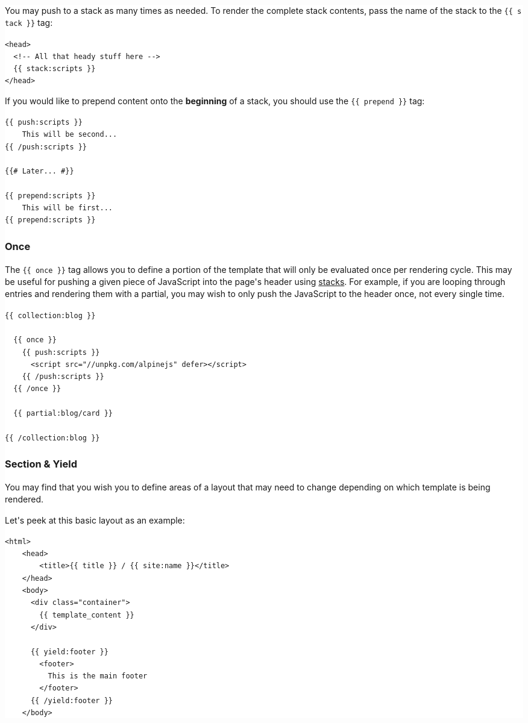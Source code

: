 You may push to a stack as many times as needed. To render the complete stack contents, pass the name of the stack to the `{{ stack }}` tag:

```
<head>
  <!-- All that heady stuff here -->
  {{ stack:scripts }}
</head>
```

If you would like to prepend content onto the **beginning** of a stack, you should use the `{{ prepend }}` tag:

```
{{ push:scripts }}
    This will be second...
{{ /push:scripts }}

{{# Later... #}}

{{ prepend:scripts }}
    This will be first...
{{ prepend:scripts }}
```

### Once

The `{{ once }}` tag allows you to define a portion of the template that will only be evaluated once per rendering cycle. This may be useful for pushing a given piece of JavaScript into the page's header using [stacks](#stacks). For example, if you are looping through entries and rendering them with a partial, you may wish to only push the JavaScript to the header once, not every single time.

```
{{ collection:blog }}

  {{ once }}
    {{ push:scripts }}
      <script src="//unpkg.com/alpinejs" defer></script>
    {{ /push:scripts }}
  {{ /once }}

  {{ partial:blog/card }}

{{ /collection:blog }}
```
### Section & Yield

You may find that you wish you to define areas of a layout that may need to change depending on which template is being rendered.

Let's peek at this basic layout as an example:

```
<html>
    <head>
        <title>{{ title }} / {{ site:name }}</title>
    </head>
    <body>
      <div class="container">
        {{ template_content }}
      </div>

      {{ yield:footer }}
        <footer>
          This is the main footer
        </footer>
      {{ /yield:footer }}
    </body>
```